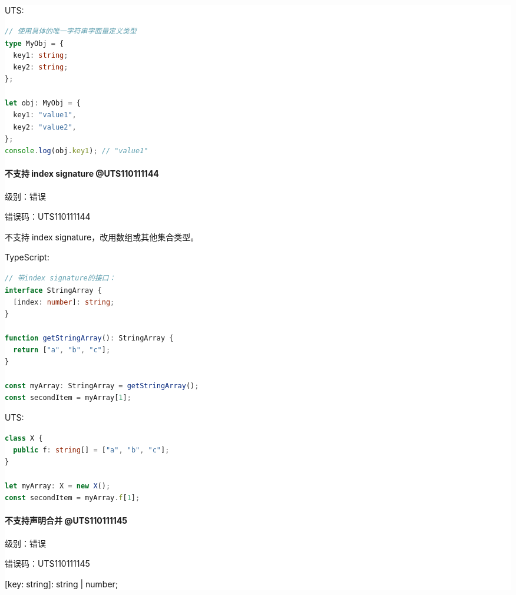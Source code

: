 UTS:

```ts
// 使用具体的唯一字符串字面量定义类型
type MyObj = {
  key1: string;
  key2: string;
};

let obj: MyObj = {
  key1: "value1",
  key2: "value2",
};
console.log(obj.key1); // "value1"
```

#### 不支持 index signature @UTS110111144

级别：错误

错误码：UTS110111144

不支持 index signature，改用数组或其他集合类型。

TypeScript:

```ts
// 带index signature的接口：
interface StringArray {
  [index: number]: string;
}

function getStringArray(): StringArray {
  return ["a", "b", "c"];
}

const myArray: StringArray = getStringArray();
const secondItem = myArray[1];
```

UTS:

```ts
class X {
  public f: string[] = ["a", "b", "c"];
}

let myArray: X = new X();
const secondItem = myArray.f[1];
```

#### 不支持声明合并 @UTS110111145

级别：错误

错误码：UTS110111145


  [Property in keyof Type]: boolean;
  [key: string]: string | number;
